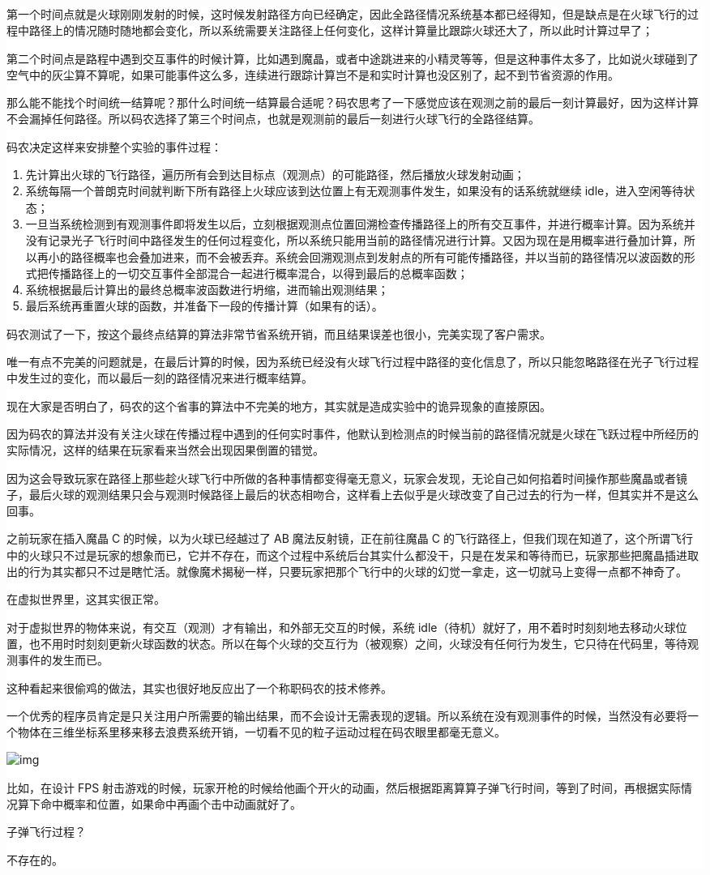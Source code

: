 第一个时间点就是火球刚刚发射的时候，这时候发射路径方向已经确定，因此全路径情况系统基本都已经得知，但是缺点是在火球飞行的过程中路径上的情况随时随地都会变化，所以系统需要关注路径上任何变化，这样计算量比跟踪火球还大了，所以此时计算过早了；


第二个时间点是路程中遇到交互事件的时候计算，比如遇到魔晶，或者中途跳进来的小精灵等等，但是这种事件太多了，比如说火球碰到了空气中的灰尘算不算呢，如果可能事件这么多，连续进行跟踪计算岂不是和实时计算也没区别了，起不到节省资源的作用。


那么能不能找个时间统一结算呢？那什么时间统一结算最合适呢？码农思考了一下感觉应该在观测之前的最后一刻计算最好，因为这样计算不会漏掉任何路径。所以码农选择了第三个时间点，也就是观测前的最后一刻进行火球飞行的全路径结算。


码农决定这样来安排整个实验的事件过程：


1. 先计算出火球的飞行路径，遍历所有会到达目标点（观测点）的可能路径，然后播放火球发射动画；
2. 系统每隔一个普朗克时间就判断下所有路径上火球应该到达位置上有无观测事件发生，如果没有的话系统就继续 idle，进入空闲等待状态；
3. 一旦当系统检测到有观测事件即将发生以后，立刻根据观测点位置回溯检查传播路径上的所有交互事件，并进行概率计算。因为系统并没有记录光子飞行时间中路径发生的任何过程变化，所以系统只能用当前的路径情况进行计算。又因为现在是用概率进行叠加计算，所以再小的路径概率也会叠加进来，而不会被丢弃。系统会回溯观测点到发射点的所有可能传播路径，并以当前的路径情况以波函数的形式把传播路径上的一切交互事件全部混合一起进行概率混合，以得到最后的总概率函数；
4. 系统根据最后计算出的最终总概率波函数进行坍缩，进而输出观测结果；
5. 最后系统再重置火球的函数，并准备下一段的传播计算（如果有的话）。

码农测试了一下，按这个最终点结算的算法非常节省系统开销，而且结果误差也很小，完美实现了客户需求。


唯一有点不完美的问题就是，在最后计算的时候，因为系统已经没有火球飞行过程中路径的变化信息了，所以只能忽略路径在光子飞行过程中发生过的变化，而以最后一刻的路径情况来进行概率结算。


现在大家是否明白了，码农的这个省事的算法中不完美的地方，其实就是造成实验中的诡异现象的直接原因。


因为码农的算法并没有关注火球在传播过程中遇到的任何实时事件，他默认到检测点的时候当前的路径情况就是火球在飞跃过程中所经历的实际情况，这样的结果在玩家看来当然会出现因果倒置的错觉。


因为这会导致玩家在路径上那些趁火球飞行中所做的各种事情都变得毫无意义，玩家会发现，无论自己如何掐着时间操作那些魔晶或者镜子，最后火球的观测结果只会与观测时候路径上最后的状态相吻合，这样看上去似乎是火球改变了自己过去的行为一样，但其实并不是这么回事。


之前玩家在插入魔晶 C 的时候，以为火球已经越过了 AB 魔法反射镜，正在前往魔晶 C 的飞行路径上，但我们现在知道了，这个所谓飞行中的火球只不过是玩家的想象而已，它并不存在，而这个过程中系统后台其实什么都没干，只是在发呆和等待而已，玩家那些把魔晶插进取出的行为其实都只不过是瞎忙活。就像魔术揭秘一样，只要玩家把那个飞行中的火球的幻觉一拿走，这一切就马上变得一点都不神奇了。


在虚拟世界里，这其实很正常。


对于虚拟世界的物体来说，有交互（观测）才有输出，和外部无交互的时候，系统 idle（待机）就好了，用不着时时刻刻地去移动火球位置，也不用时时刻刻更新火球函数的状态。所以在每个火球的交互行为（被观察）之间，火球没有任何行为发生，它只待在代码里，等待观测事件的发生而已。


这种看起来很偷鸡的做法，其实也很好地反应出了一个称职码农的技术修养。


一个优秀的程序员肯定是只关注用户所需要的输出结果，而不会设计无需表现的逻辑。所以系统在没有观测事件的时候，当然没有必要将一个物体在三维坐标系里移来移去浪费系统开销，一切看不见的粒子运动过程在码农眼里都毫无意义。


![img](https://pic4.zhimg.com/v2-e5a3829d64585e7b5be2e54419ed3bd5.webp)

比如，在设计 FPS 射击游戏的时候，玩家开枪的时候给他画个开火的动画，然后根据距离算算子弹飞行时间，等到了时间，再根据实际情况算下命中概率和位置，如果命中再画个击中动画就好了。


子弹飞行过程？


不存在的。

